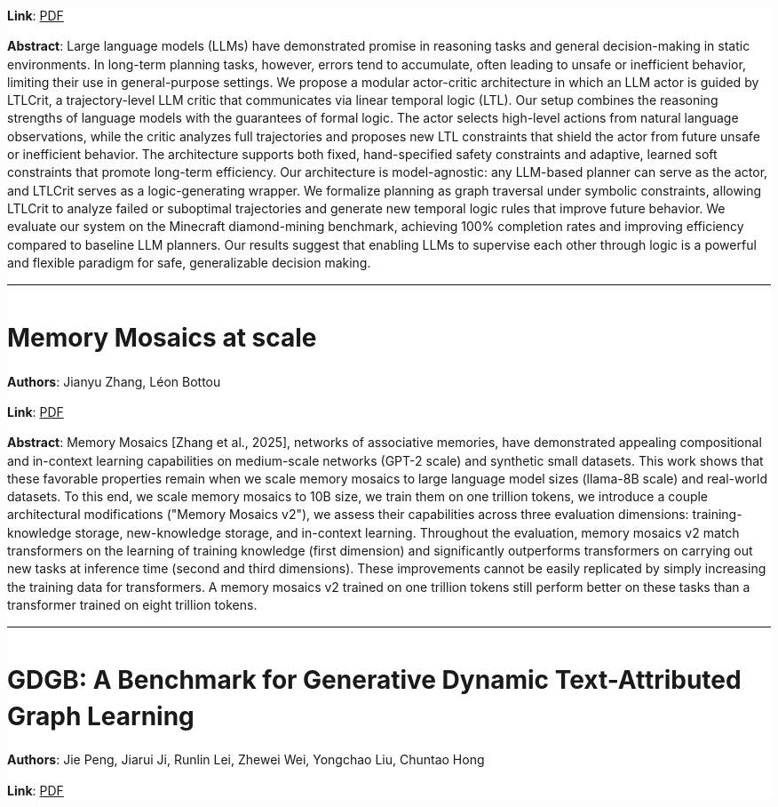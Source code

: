 **Link**: [PDF](https://arxiv.org/pdf/2507.03293)  

**Abstract**: Large language models (LLMs) have demonstrated promise in reasoning tasks and general decision-making in static environments. In long-term planning tasks, however, errors tend to accumulate, often leading to unsafe or inefficient behavior, limiting their use in general-purpose settings. We propose a modular actor-critic architecture in which an LLM actor is guided by LTLCrit, a trajectory-level LLM critic that communicates via linear temporal logic (LTL). Our setup combines the reasoning strengths of language models with the guarantees of formal logic. The actor selects high-level actions from natural language observations, while the critic analyzes full trajectories and proposes new LTL constraints that shield the actor from future unsafe or inefficient behavior. The architecture supports both fixed, hand-specified safety constraints and adaptive, learned soft constraints that promote long-term efficiency. Our architecture is model-agnostic: any LLM-based planner can serve as the actor, and LTLCrit serves as a logic-generating wrapper. We formalize planning as graph traversal under symbolic constraints, allowing LTLCrit to analyze failed or suboptimal trajectories and generate new temporal logic rules that improve future behavior. We evaluate our system on the Minecraft diamond-mining benchmark, achieving 100% completion rates and improving efficiency compared to baseline LLM planners. Our results suggest that enabling LLMs to supervise each other through logic is a powerful and flexible paradigm for safe, generalizable decision making. 

---
# Memory Mosaics at scale 

**Authors**: Jianyu Zhang, Léon Bottou  

**Link**: [PDF](https://arxiv.org/pdf/2507.03285)  

**Abstract**: Memory Mosaics [Zhang et al., 2025], networks of associative memories, have demonstrated appealing compositional and in-context learning capabilities on medium-scale networks (GPT-2 scale) and synthetic small datasets. This work shows that these favorable properties remain when we scale memory mosaics to large language model sizes (llama-8B scale) and real-world datasets.
To this end, we scale memory mosaics to 10B size, we train them on one trillion tokens, we introduce a couple architectural modifications ("Memory Mosaics v2"), we assess their capabilities across three evaluation dimensions: training-knowledge storage, new-knowledge storage, and in-context learning.
Throughout the evaluation, memory mosaics v2 match transformers on the learning of training knowledge (first dimension) and significantly outperforms transformers on carrying out new tasks at inference time (second and third dimensions). These improvements cannot be easily replicated by simply increasing the training data for transformers. A memory mosaics v2 trained on one trillion tokens still perform better on these tasks than a transformer trained on eight trillion tokens. 

---
# GDGB: A Benchmark for Generative Dynamic Text-Attributed Graph Learning 

**Authors**: Jie Peng, Jiarui Ji, Runlin Lei, Zhewei Wei, Yongchao Liu, Chuntao Hong  

**Link**: [PDF](https://arxiv.org/pdf/2507.03267)  
